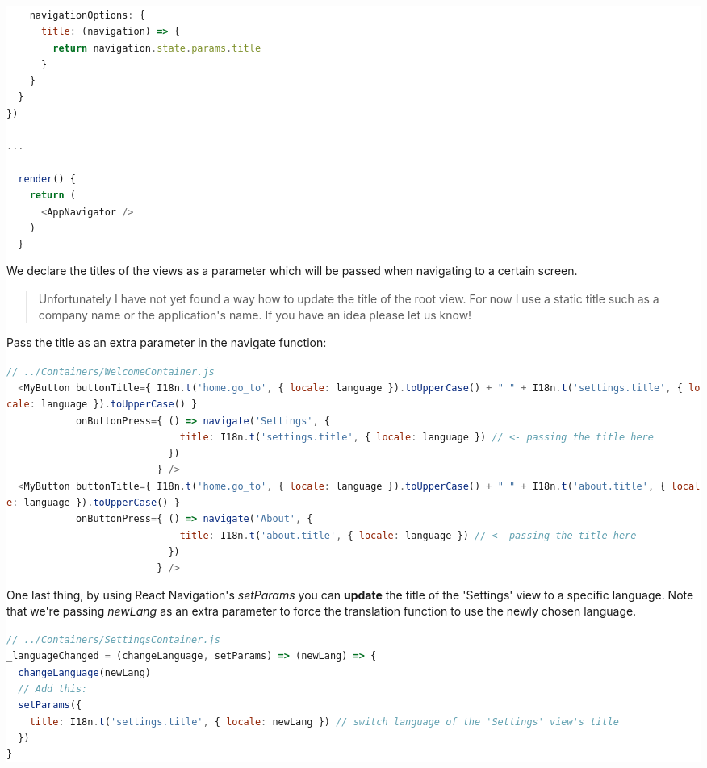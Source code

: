 ```js
    navigationOptions: {
      title: (navigation) => {
        return navigation.state.params.title
      }
    }
  }
})

...

  render() {
    return (
      <AppNavigator />
    )
  }
```

We declare the titles of the views as a parameter which will be passed when navigating to a certain screen.
> Unfortunately I have not yet found a way how to update the title of the root view. For now I use a static title such as a company name or the application's name. If you have an idea please let us know! 

Pass the title as an extra parameter in the navigate function:

```js
// ../Containers/WelcomeContainer.js
  <MyButton buttonTitle={ I18n.t('home.go_to', { locale: language }).toUpperCase() + " " + I18n.t('settings.title', { locale: language }).toUpperCase() }
            onButtonPress={ () => navigate('Settings', {
                              title: I18n.t('settings.title', { locale: language }) // <- passing the title here
                            }) 
                          } />
  <MyButton buttonTitle={ I18n.t('home.go_to', { locale: language }).toUpperCase() + " " + I18n.t('about.title', { locale: language }).toUpperCase() }
            onButtonPress={ () => navigate('About', {
                              title: I18n.t('about.title', { locale: language }) // <- passing the title here
                            }) 
                          } />
```

One last thing, by using React Navigation's _setParams_ you can **update** the title of the 'Settings' view to a specific language. Note that we're passing _newLang_ as an extra parameter to force the translation function to use the newly chosen language.
```js
// ../Containers/SettingsContainer.js
_languageChanged = (changeLanguage, setParams) => (newLang) => {
  changeLanguage(newLang)
  // Add this:
  setParams({
    title: I18n.t('settings.title', { locale: newLang }) // switch language of the 'Settings' view's title
  })
}
```
